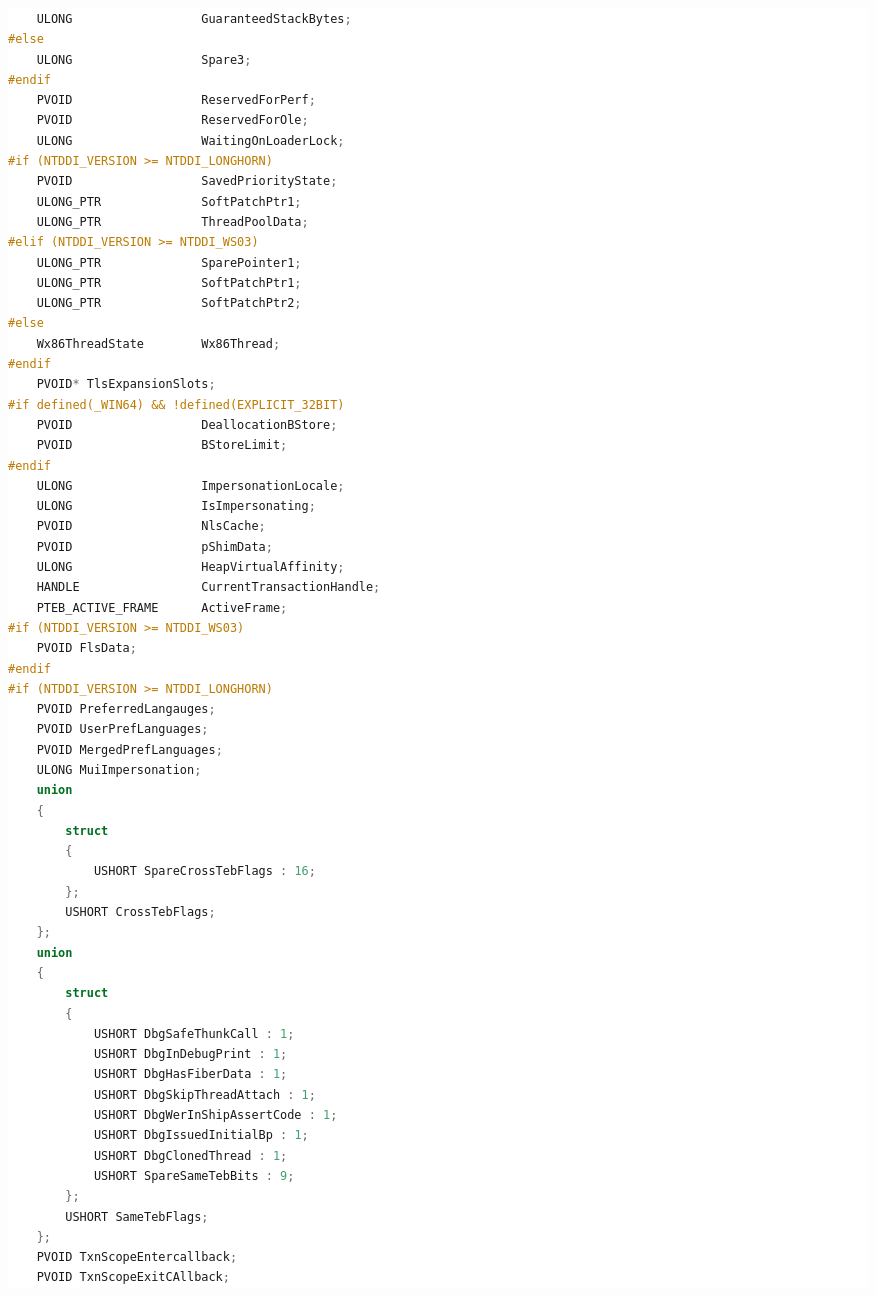 ```c
    ULONG                  GuaranteedStackBytes;
#else
    ULONG                  Spare3;
#endif
    PVOID                  ReservedForPerf;
    PVOID                  ReservedForOle;
    ULONG                  WaitingOnLoaderLock;
#if (NTDDI_VERSION >= NTDDI_LONGHORN)
    PVOID                  SavedPriorityState;
    ULONG_PTR              SoftPatchPtr1;
    ULONG_PTR              ThreadPoolData;
#elif (NTDDI_VERSION >= NTDDI_WS03)
    ULONG_PTR              SparePointer1;
    ULONG_PTR              SoftPatchPtr1;
    ULONG_PTR              SoftPatchPtr2;
#else
    Wx86ThreadState        Wx86Thread;
#endif
    PVOID* TlsExpansionSlots;
#if defined(_WIN64) && !defined(EXPLICIT_32BIT)
    PVOID                  DeallocationBStore;
    PVOID                  BStoreLimit;
#endif
    ULONG                  ImpersonationLocale;
    ULONG                  IsImpersonating;
    PVOID                  NlsCache;
    PVOID                  pShimData;
    ULONG                  HeapVirtualAffinity;
    HANDLE                 CurrentTransactionHandle;
    PTEB_ACTIVE_FRAME      ActiveFrame;
#if (NTDDI_VERSION >= NTDDI_WS03)
    PVOID FlsData;
#endif
#if (NTDDI_VERSION >= NTDDI_LONGHORN)
    PVOID PreferredLangauges;
    PVOID UserPrefLanguages;
    PVOID MergedPrefLanguages;
    ULONG MuiImpersonation;
    union
    {
        struct
        {
            USHORT SpareCrossTebFlags : 16;
        };
        USHORT CrossTebFlags;
    };
    union
    {
        struct
        {
            USHORT DbgSafeThunkCall : 1;
            USHORT DbgInDebugPrint : 1;
            USHORT DbgHasFiberData : 1;
            USHORT DbgSkipThreadAttach : 1;
            USHORT DbgWerInShipAssertCode : 1;
            USHORT DbgIssuedInitialBp : 1;
            USHORT DbgClonedThread : 1;
            USHORT SpareSameTebBits : 9;
        };
        USHORT SameTebFlags;
    };
    PVOID TxnScopeEntercallback;
    PVOID TxnScopeExitCAllback;
```